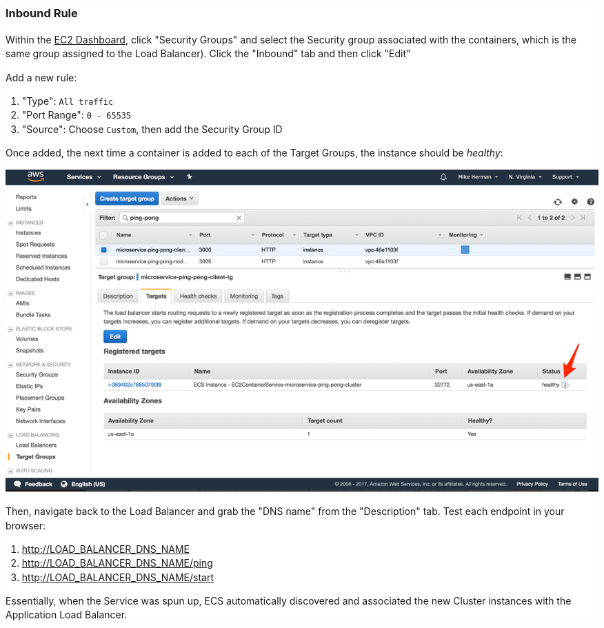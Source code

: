### Inbound Rule

Within the [EC2 Dashboard](https://console.aws.amazon.com/ec2), click "Security Groups" and select the Security group associated with the containers, which is the same group assigned to the Load Balancer). Click the "Inbound" tab and then click "Edit"

Add a new rule:

1. "Type": `All traffic`
1. "Port Range": `0 - 65535`
1. "Source": Choose `Custom`, then add the Security Group ID

Once added, the next time a container is added to each of the Target Groups, the instance should be *healthy*:

[![aws target groups](/assets/img/blog/docker-aws/target-groups.png)](/assets/img/blog/docker-aws/target-groups.png)

Then, navigate back to the Load Balancer and grab the "DNS name" from the "Description" tab. Test each endpoint in your browser:

1. [http://LOAD_BALANCER_DNS_NAME](http://LOAD_BALANCER_DNS_NAME)
1. [http://LOAD_BALANCER_DNS_NAME/ping](http://LOAD_BALANCER_DNS_NAME/ping)
1. [http://LOAD_BALANCER_DNS_NAME/start](http://LOAD_BALANCER_DNS_NAME/start)

Essentially, when the Service was spun up, ECS automatically discovered and associated the new Cluster instances with the Application Load Balancer.
